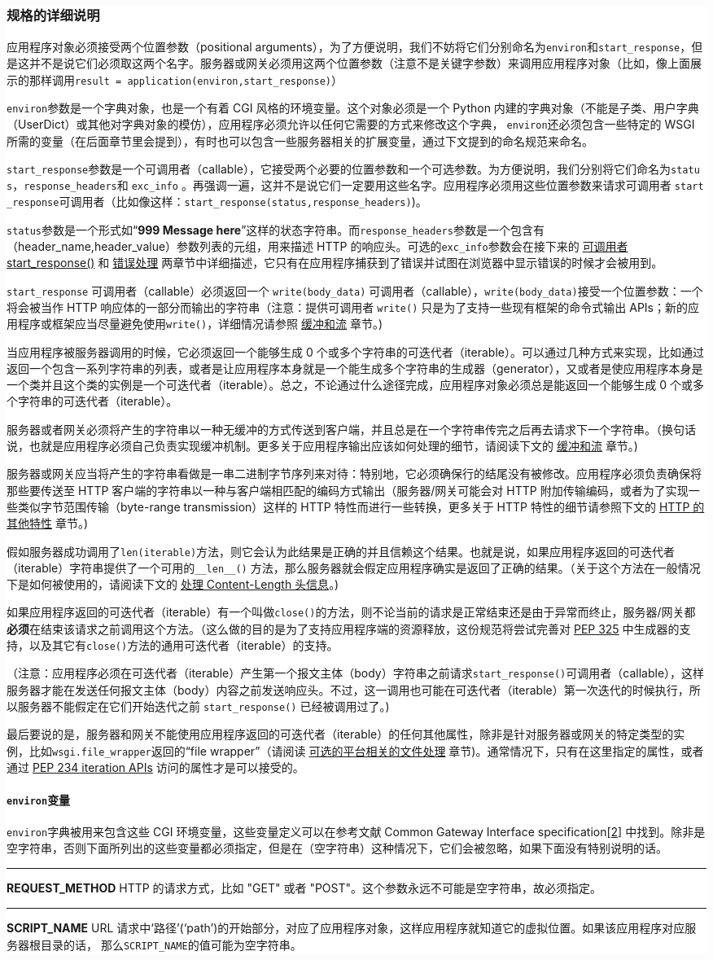 ### 规格的详细说明
应用程序对象必须接受两个位置参数（positional arguments），为了方便说明，我们不妨将它们分别命名为`environ`和`start_response`，但是这并不是说它们必须取这两个名字。服务器或网关必须用这两个位置参数（注意不是关键字参数）来调用应用程序对象（比如，像上面展示的那样调用`result = application(environ,start_response)`）

`environ`参数是一个字典对象，也是一个有着 CGI 风格的环境变量。这个对象必须是一个 Python 内建的字典对象（不能是子类、用户字典（UserDict）或其他对字典对象的模仿），应用程序必须允许以任何它需要的方式来修改这个字典， `environ`还必须包含一些特定的 WSGI 所需的变量（在后面章节里会提到），有时也可以包含一些服务器相关的扩展变量，通过下文提到的命名规范来命名。

`start_response`参数是一个可调用者（callable），它接受两个必要的位置参数和一个可选参数。为方便说明，我们分别将它们命名为`status`，`response_headers`和 `exc_info` 。再强调一遍，这并不是说它们一定要用这些名字。应用程序必须用这些位置参数来请求可调用者 `start_response`可调用者（比如像这样：`start_response(status,response_headers)`)。

`status`参数是一个形式如“**999 Message here**”这样的状态字符串。而`response_headers`参数是一个包含有（header_name,header_value）参数列表的元组，用来描述 HTTP 的响应头。可选的`exc_info`参数会在接下来的 [可调用者 start_response()](#可调用者start_response()) 和 [错误处理](#错误处理) 两章节中详细描述，它只有在应用程序捕获到了错误并试图在浏览器中显示错误的时候才会被用到。

`start_response` 可调用者（callable）必须返回一个 `write(body_data)` 可调用者（callable），`write(body_data)`接受一个位置参数：一个将会被当作 HTTP 响应体的一部分而输出的字符串（注意：提供可调用者 `write()` 只是为了支持一些现有框架的命令式输出 APIs；新的应用程序或框架应当尽量避免使用`write()`，详细情况请参照 [缓冲和流](#缓冲和流) 章节。)

当应用程序被服务器调用的时候，它必须返回一个能够生成 0 个或多个字符串的可迭代者（iterable）。可以通过几种方式来实现，比如通过返回一个包含一系列字符串的列表，或者是让应用程序本身就是一个能生成多个字符串的生成器（generator），又或者是使应用程序本身是一个类并且这个类的实例是一个可迭代者（iterable）。总之，不论通过什么途径完成，应用程序对象必须总是能返回一个能够生成 0 个或多个字符串的可迭代者（iterable）。

服务器或者网关必须将产生的字符串以一种无缓冲的方式传送到客户端，并且总是在一个字符串传完之后再去请求下一个字符串。（换句话说，也就是应用程序必须自己负责实现缓冲机制。更多关于应用程序输出应该如何处理的细节，请阅读下文的 [缓冲和流](#缓冲和流) 章节。)

服务器或网关应当将产生的字符串看做是一串二进制字节序列来对待：特别地，它必须确保行的结尾没有被修改。应用程序必须负责确保将那些要传送至 HTTP 客户端的字符串以一种与客户端相匹配的编码方式输出（服务器/网关可能会对 HTTP 附加传输编码，或者为了实现一些类似字节范围传输（byte-range transmission）这样的 HTTP 特性而进行一些转换，更多关于 HTTP 特性的细节请参照下文的 [HTTP 的其他特性](#HTTP的其他特性) 章节。)

假如服务器成功调用了`len(iterable)`方法，则它会认为此结果是正确的并且信赖这个结果。也就是说，如果应用程序返回的可迭代者（iterable）字符串提供了一个可用的`__len__()` 方法，那么服务器就会假定应用程序确实是返回了正确的结果。（关于这个方法在一般情况下是如何被使用的，请阅读下文的 [处理 Content-Length 头信息](#处理Content-Length头信息)。)

如果应用程序返回的可迭代者（iterable）有一个叫做`close()`的方法，则不论当前的请求是正常结束还是由于异常而终止，服务器/网关都**必须**在结束该请求之前调用这个方法。（这么做的目的是为了支持应用程序端的资源释放，这份规范将尝试完善对 [PEP 325](https://www.python.org/dev/peps/pep-0325/) 中生成器的支持，以及其它有`close()`方法的通用可迭代者（iterable）的支持。

（注意：应用程序必须在可迭代者（iterable）产生第一个报文主体（body）字符串之前请求`start_response()`可调用者（callable），这样服务器才能在发送任何报文主体（body）内容之前发送响应头。不过，这一调用也可能在可迭代者（iterable）第一次迭代的时候执行，所以服务器不能假定在它们开始迭代之前 `start_response()` 已经被调用过了。)

最后要说的是，服务器和网关不能使用应用程序返回的可迭代者（iterable）的任何其他属性，除非是针对服务器或网关的特定类型的实例，比如`wsgi.file_wrapper`返回的“file wrapper”（请阅读 [可选的平台相关的文件处理](#可选的平台相关的文件处理) 章节)。通常情况下，只有在这里指定的属性，或者通过 [PEP 234 iteration APIs](https://www.python.org/dev/peps/pep-0234/) 访问的属性才是可以接受的。

#### `environ`变量
`environ`字典被用来包含这些 CGI 环境变量，这些变量定义可以在参考文献 Common Gateway Interface specification[[2]](#参考文献) 中找到。除非是空字符串，否则下面所列出的这些变量都必须指定，但是在（空字符串）这种情况下，它们会被忽略，如果下面没有特别说明的话。

------
__REQUEST_METHOD__
HTTP 的请求方式，比如 "GET" 或者 "POST"。这个参数永远不可能是空字符串，故必须指定。

------
__SCRIPT_NAME__
URL 请求中‘路径’(‘path’)的开始部分，对应了应用程序对象，这样应用程序就知道它的虚拟位置。如果该应用程序对应服务器根目录的话， 那么`SCRIPT_NAME`的值可能为空字符串。

